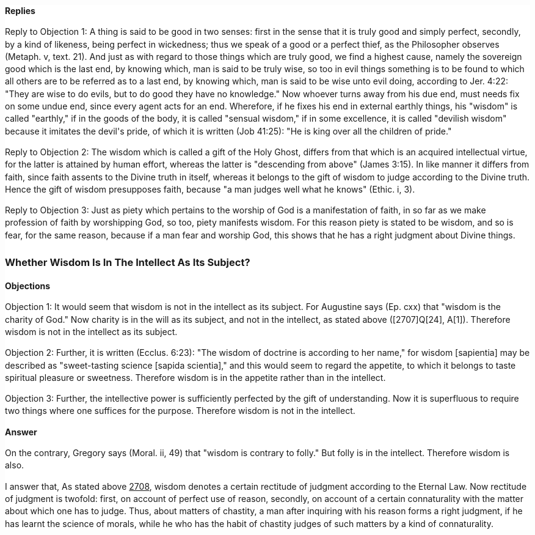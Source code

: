 **Replies**

Reply to Objection 1: A thing is said to be good in two senses: first in the sense that it is truly good and simply perfect, secondly, by a kind of likeness, being perfect in wickedness; thus we speak of a good or a perfect thief, as the Philosopher observes (Metaph. v, text. 21). And just as with regard to those things which are truly good, we find a highest cause, namely the sovereign good which is the last end, by knowing which, man is said to be truly wise, so too in evil things something is to be found to which all others are to be referred as to a last end, by knowing which, man is said to be wise unto evil doing, according to Jer. 4:22: "They are wise to do evils, but to do good they have no knowledge." Now whoever turns away from his due end, must needs fix on some undue end, since every agent acts for an end. Wherefore, if he fixes his end in external earthly things, his "wisdom" is called "earthly," if in the goods of the body, it is called "sensual wisdom," if in some excellence, it is called "devilish wisdom" because it imitates the devil's pride, of which it is written (Job 41:25): "He is king over all the children of pride."

Reply to Objection 2: The wisdom which is called a gift of the Holy Ghost, differs from that which is an acquired intellectual virtue, for the latter is attained by human effort, whereas the latter is "descending from above" (James 3:15). In like manner it differs from faith, since faith assents to the Divine truth in itself, whereas it belongs to the gift of wisdom to judge according to the Divine truth. Hence the gift of wisdom presupposes faith, because "a man judges well what he knows" (Ethic. i, 3).

Reply to Objection 3: Just as piety which pertains to the worship of God is a manifestation of faith, in so far as we make profession of faith by worshipping God, so too, piety manifests wisdom. For this reason piety is stated to be wisdom, and so is fear, for the same reason, because if a man fear and worship God, this shows that he has a right judgment about Divine things.
### Whether Wisdom Is In The Intellect As Its Subject?

**Objections**

Objection 1: It would seem that wisdom is not in the intellect as its subject. For Augustine says (Ep. cxx) that "wisdom is the charity of God." Now charity is in the will as its subject, and not in the intellect, as stated above ([2707]Q[24], A[1]). Therefore wisdom is not in the intellect as its subject.

Objection 2: Further, it is written (Ecclus. 6:23): "The wisdom of doctrine is according to her name," for wisdom [sapientia] may be described as "sweet-tasting science [sapida scientia]," and this would seem to regard the appetite, to which it belongs to taste spiritual pleasure or sweetness. Therefore wisdom is in the appetite rather than in the intellect.

Objection 3: Further, the intellective power is sufficiently perfected by the gift of understanding. Now it is superfluous to require two things where one suffices for the purpose. Therefore wisdom is not in the intellect.

**Answer**

On the contrary, Gregory says (Moral. ii, 49) that "wisdom is contrary to folly." But folly is in the intellect. Therefore wisdom is also.

I answer that, As stated above [2708](A[1]), wisdom denotes a certain rectitude of judgment according to the Eternal Law. Now rectitude of judgment is twofold: first, on account of perfect use of reason, secondly, on account of a certain connaturality with the matter about which one has to judge. Thus, about matters of chastity, a man after inquiring with his reason forms a right judgment, if he has learnt the science of morals, while he who has the habit of chastity judges of such matters by a kind of connaturality.

